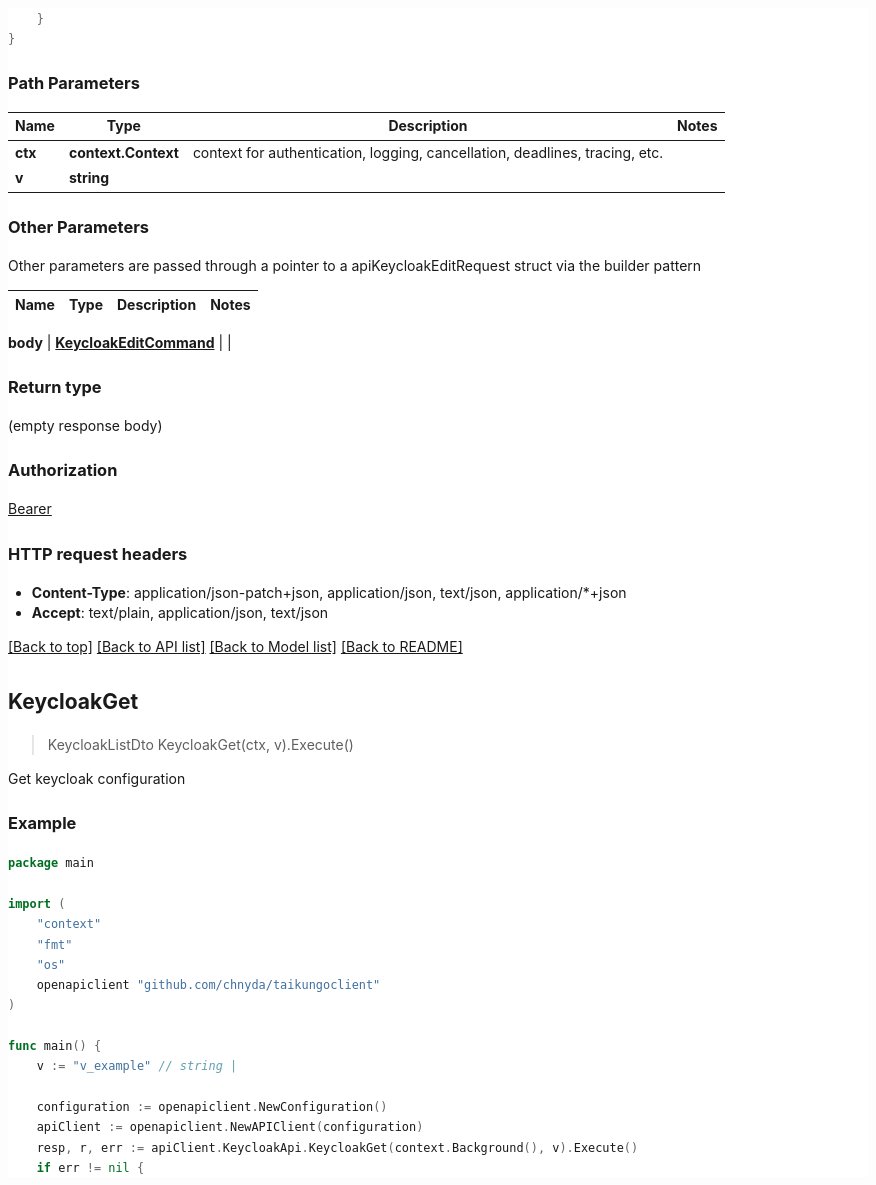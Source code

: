 ```go
    }
}
```

### Path Parameters


Name | Type | Description  | Notes
------------- | ------------- | ------------- | -------------
**ctx** | **context.Context** | context for authentication, logging, cancellation, deadlines, tracing, etc.
**v** | **string** |  | 

### Other Parameters

Other parameters are passed through a pointer to a apiKeycloakEditRequest struct via the builder pattern


Name | Type | Description  | Notes
------------- | ------------- | ------------- | -------------

 **body** | [**KeycloakEditCommand**](KeycloakEditCommand.md) |  | 

### Return type

 (empty response body)

### Authorization

[Bearer](../README.md#Bearer)

### HTTP request headers

- **Content-Type**: application/json-patch+json, application/json, text/json, application/*+json
- **Accept**: text/plain, application/json, text/json

[[Back to top]](#) [[Back to API list]](../README.md#documentation-for-api-endpoints)
[[Back to Model list]](../README.md#documentation-for-models)
[[Back to README]](../README.md)


## KeycloakGet

> KeycloakListDto KeycloakGet(ctx, v).Execute()

Get keycloak configuration

### Example

```go
package main

import (
    "context"
    "fmt"
    "os"
    openapiclient "github.com/chnyda/taikungoclient"
)

func main() {
    v := "v_example" // string | 

    configuration := openapiclient.NewConfiguration()
    apiClient := openapiclient.NewAPIClient(configuration)
    resp, r, err := apiClient.KeycloakApi.KeycloakGet(context.Background(), v).Execute()
    if err != nil {
```